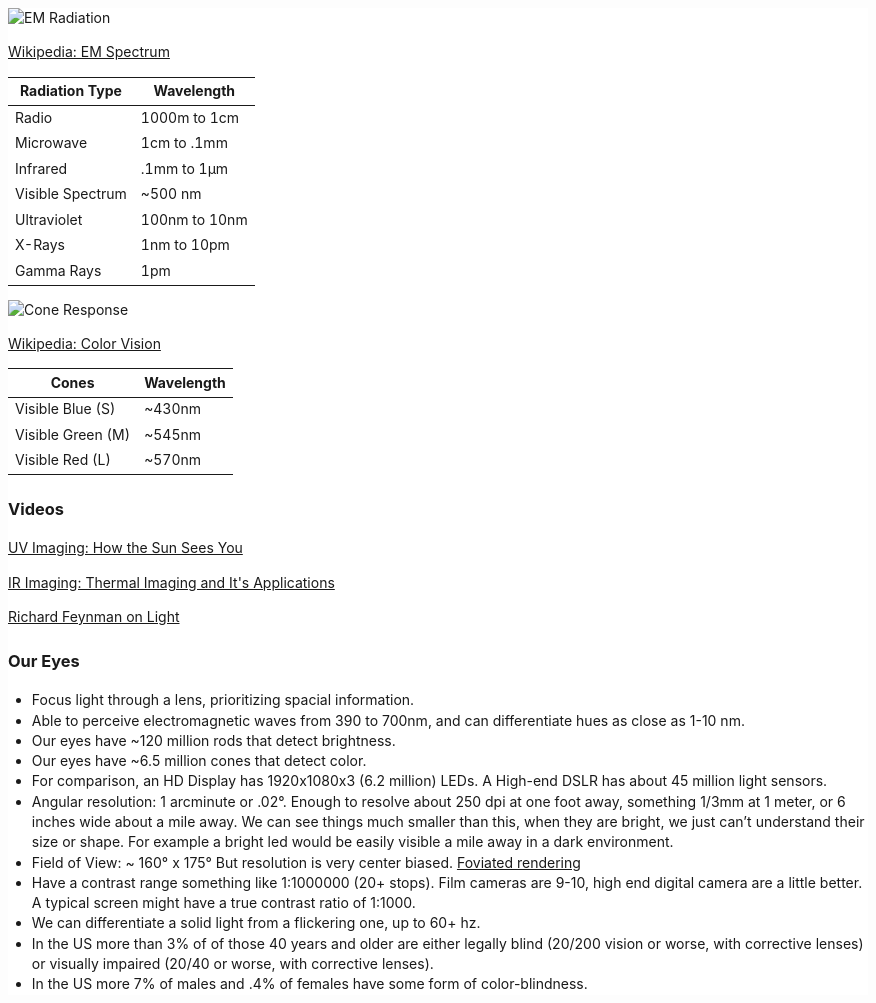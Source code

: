 ![EM Radiation](https://upload.wikimedia.org/wikipedia/commons/thumb/c/cf/EM_Spectrum_Properties_edit.svg/675px-EM_Spectrum_Properties_edit.svg.png)

[Wikipedia: EM Spectrum](https://en.wikipedia.org/wiki/Electromagnetic_spectrum)


| Radiation Type   | Wavelength    |
| ---------------- | ------------- |
| Radio            | 1000m to 1cm  |
| Microwave        | 1cm to .1mm   |
| Infrared         | .1mm to 1μm   |
| Visible Spectrum | ~500 nm       |
| Ultraviolet      | 100nm to 10nm |
| X-Rays           | 1nm to 10pm   |
| Gamma Rays       | 1pm           |


![Cone Response](https://upload.wikimedia.org/wikipedia/commons/thumb/0/04/Cone-fundamentals-with-srgb-spectrum.svg/540px-Cone-fundamentals-with-srgb-spectrum.svg.png)

[Wikipedia: Color Vision](https://en.wikipedia.org/wiki/Color_vision)

| Cones             | Wavelength |
| ----------------- | ---------- |
| Visible Blue (S)  | ~430nm     |
| Visible Green (M) | ~545nm     |
| Visible Red (L)   | ~570nm     |


### Videos

[UV Imaging: How the Sun Sees You](https://www.youtube.com/watch?v=o9BqrSAHbTc)

[IR Imaging: Thermal Imaging and It's Applications](https://youtu.be/1DiqL8iFD8g?t=21s)

[Richard Feynman on Light](https://www.youtube.com/watch?v=FjHJ7FmV0M4)


### Our Eyes

- Focus light through a lens, prioritizing spacial information.
- Able to perceive electromagnetic waves from 390 to 700nm, and can differentiate hues as close as 1-10 nm.
- Our eyes have ~120 million rods that detect brightness.
- Our eyes have ~6.5 million cones that detect color.
- For comparison, an HD Display has 1920x1080x3 (6.2 million) LEDs. A High-end DSLR has about 45 million light sensors. 
- Angular resolution: 1 arcminute or .02°. Enough to resolve about 250 dpi at one foot away, something 1/3mm at 1 meter, or 6 inches wide about a mile away. We can see things much smaller than this, when they are bright, we just can’t understand their size or shape. For example a bright led would be easily visible a mile away in a dark environment.
- Field of View: ~ 160° x 175° But resolution is very center biased. [Foviated rendering](https://en.wikipedia.org/wiki/Foveated_rendering)
- Have a contrast range something like 1:1000000 (20+ stops). Film cameras are 9-10, high end digital camera are a little better. A typical screen might have a true contrast ratio of 1:1000.
- We can differentiate a solid light from a flickering one, up to 60+ hz.
- In the US more than 3% of of those 40 years and older are either legally blind (20/200 vision or worse, with corrective lenses) or visually impaired (20/40 or worse, with corrective lenses).
- In the US more 7% of males and .4% of females have some form of color-blindness.

